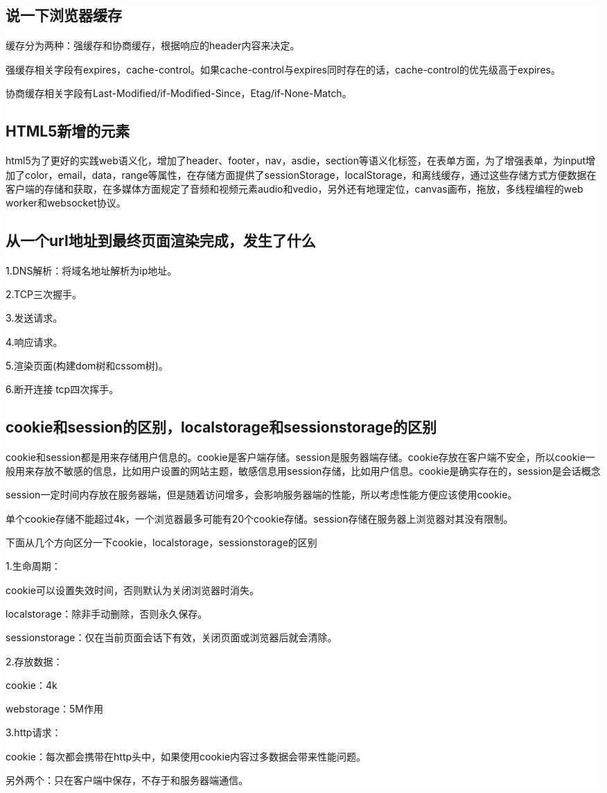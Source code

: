 ## 说一下浏览器缓存

缓存分为两种：强缓存和协商缓存，根据响应的header内容来决定。

强缓存相关字段有expires，cache-control。如果cache-control与expires同时存在的话，cache-control的优先级高于expires。

协商缓存相关字段有Last-Modified/if-Modified-Since，Etag/if-None-Match。

## HTML5新增的元素

html5为了更好的实践web语义化，增加了header、footer，nav，asdie，section等语义化标签，在表单方面，为了增强表单，为input增加了color，email，data，range等属性，在存储方面提供了sessionStorage，localStorage，和离线缓存，通过这些存储方式方便数据在客户端的存储和获取，在多媒体方面规定了音频和视频元素audio和vedio，另外还有地理定位，canvas画布，拖放，多线程编程的web worker和websocket协议。

## 从一个url地址到最终页面渲染完成，发生了什么

1.DNS解析：将域名地址解析为ip地址。

2.TCP三次握手。

3.发送请求。

4.响应请求。

5.渲染页面(构建dom树和cssom树)。

6.断开连接 tcp四次挥手。

## cookie和session的区别，localstorage和sessionstorage的区别

cookie和session都是用来存储用户信息的。cookie是客户端存储。session是服务器端存储。cookie存放在客户端不安全，所以cookie一般用来存放不敏感的信息，比如用户设置的网站主题，敏感信息用session存储，比如用户信息。cookie是确实存在的，session是会话概念

session一定时间内存放在服务器端，但是随着访问增多，会影响服务器端的性能，所以考虑性能方便应该使用cookie。

单个cookie存储不能超过4k，一个浏览器最多可能有20个cookie存储。session存储在服务器上浏览器对其没有限制。

下面从几个方向区分一下cookie，localstorage，sessionstorage的区别

1.生命周期：

cookie可以设置失效时间，否则默认为关闭浏览器时消失。

localstorage：除非手动删除，否则永久保存。

sessionstorage：仅在当前页面会话下有效，关闭页面或浏览器后就会清除。

2.存放数据：

cookie：4k

webstorage：5M作用

3.http请求：

cookie：每次都会携带在http头中，如果使用cookie内容过多数据会带来性能问题。

另外两个：只在客户端中保存，不存于和服务器端通信。
